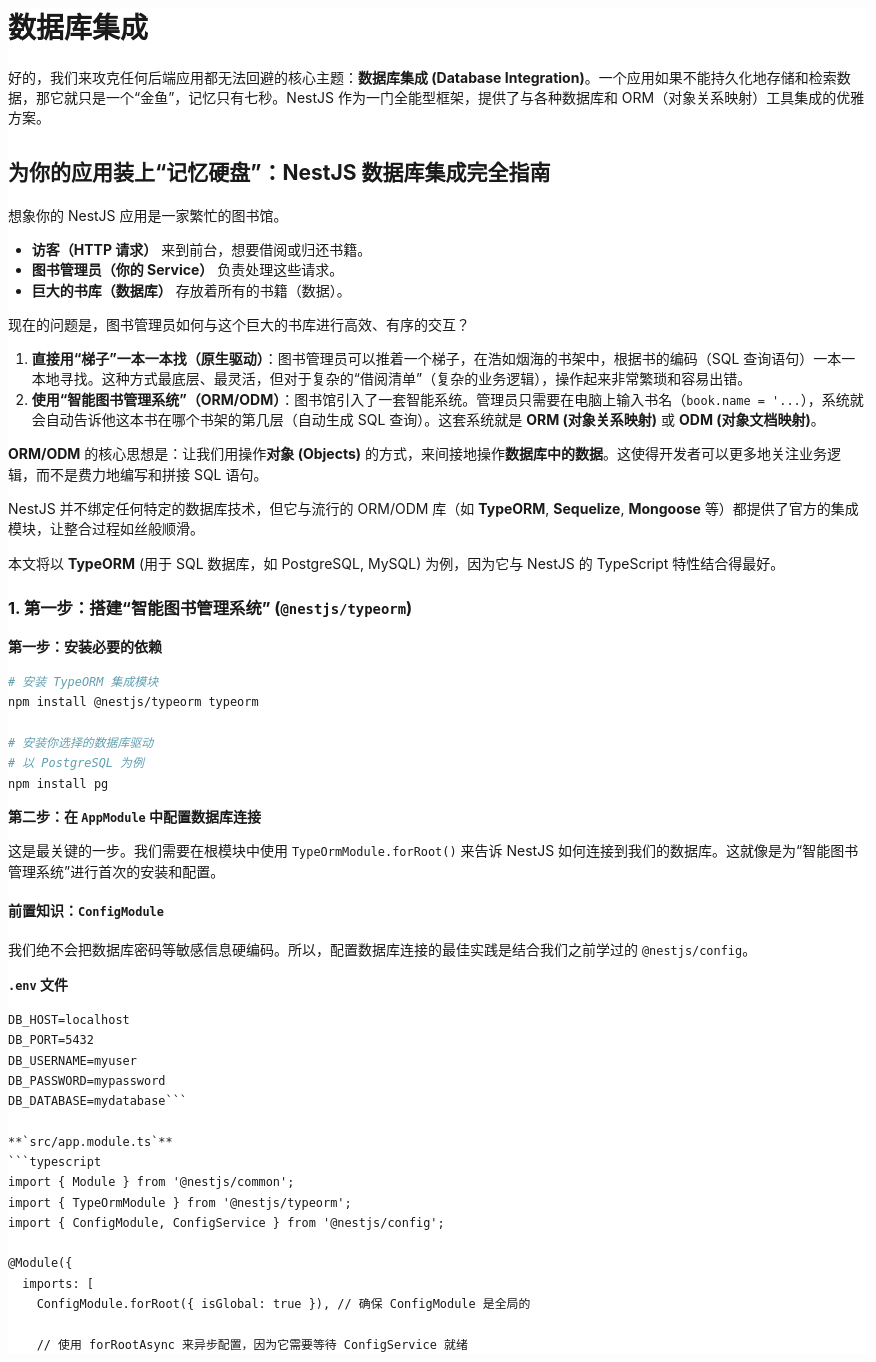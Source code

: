 # 数据库集成

好的，我们来攻克任何后端应用都无法回避的核心主题：**数据库集成 (Database Integration)**。一个应用如果不能持久化地存储和检索数据，那它就只是一个“金鱼”，记忆只有七秒。NestJS 作为一门全能型框架，提供了与各种数据库和 ORM（对象关系映射）工具集成的优雅方案。

## 为你的应用装上“记忆硬盘”：NestJS 数据库集成完全指南

想象你的 NestJS 应用是一家繁忙的图书馆。

- **访客（HTTP 请求）** 来到前台，想要借阅或归还书籍。
- **图书管理员（你的 Service）** 负责处理这些请求。
- **巨大的书库（数据库）** 存放着所有的书籍（数据）。

现在的问题是，图书管理员如何与这个巨大的书库进行高效、有序的交互？

1.  **直接用“梯子”一本一本找（原生驱动）**：图书管理员可以推着一个梯子，在浩如烟海的书架中，根据书的编码（SQL 查询语句）一本一本地寻找。这种方式最底层、最灵活，但对于复杂的“借阅清单”（复杂的业务逻辑），操作起来非常繁琐和容易出错。
2.  **使用“智能图书管理系统”（ORM/ODM）**：图书馆引入了一套智能系统。管理员只需要在电脑上输入书名（`book.name = '...`），系统就会自动告诉他这本书在哪个书架的第几层（自动生成 SQL 查询）。这套系统就是 **ORM (对象关系映射)** 或 **ODM (对象文档映射)**。

**ORM/ODM** 的核心思想是：让我们用操作**对象 (Objects)** 的方式，来间接地操作**数据库中的数据**。这使得开发者可以更多地关注业务逻辑，而不是费力地编写和拼接 SQL 语句。

NestJS 并不绑定任何特定的数据库技术，但它与流行的 ORM/ODM 库（如 **TypeORM**, **Sequelize**, **Mongoose** 等）都提供了官方的集成模块，让整合过程如丝般顺滑。

本文将以 **TypeORM** (用于 SQL 数据库，如 PostgreSQL, MySQL) 为例，因为它与 NestJS 的 TypeScript 特性结合得最好。

### 1. 第一步：搭建“智能图书管理系统” (`@nestjs/typeorm`)

**第一步：安装必要的依赖**

```bash
# 安装 TypeORM 集成模块
npm install @nestjs/typeorm typeorm

# 安装你选择的数据库驱动
# 以 PostgreSQL 为例
npm install pg
```

**第二步：在 `AppModule` 中配置数据库连接**

这是最关键的一步。我们需要在根模块中使用 `TypeOrmModule.forRoot()` 来告诉 NestJS 如何连接到我们的数据库。这就像是为“智能图书管理系统”进行首次的安装和配置。

#### **前置知识：`ConfigModule`**

我们绝不会把数据库密码等敏感信息硬编码。所以，配置数据库连接的最佳实践是结合我们之前学过的 `@nestjs/config`。

**`.env` 文件**

````env
DB_HOST=localhost
DB_PORT=5432
DB_USERNAME=myuser
DB_PASSWORD=mypassword
DB_DATABASE=mydatabase```

**`src/app.module.ts`**
```typescript
import { Module } from '@nestjs/common';
import { TypeOrmModule } from '@nestjs/typeorm';
import { ConfigModule, ConfigService } from '@nestjs/config';

@Module({
  imports: [
    ConfigModule.forRoot({ isGlobal: true }), // 确保 ConfigModule 是全局的

    // 使用 forRootAsync 来异步配置，因为它需要等待 ConfigService 就绪
````